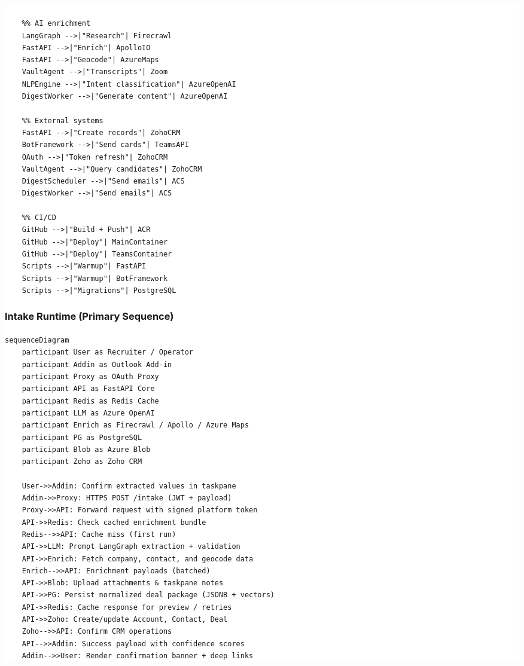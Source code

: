 ```mermaid

    %% AI enrichment
    LangGraph -->|"Research"| Firecrawl
    FastAPI -->|"Enrich"| ApolloIO
    FastAPI -->|"Geocode"| AzureMaps
    VaultAgent -->|"Transcripts"| Zoom
    NLPEngine -->|"Intent classification"| AzureOpenAI
    DigestWorker -->|"Generate content"| AzureOpenAI

    %% External systems
    FastAPI -->|"Create records"| ZohoCRM
    BotFramework -->|"Send cards"| TeamsAPI
    OAuth -->|"Token refresh"| ZohoCRM
    VaultAgent -->|"Query candidates"| ZohoCRM
    DigestScheduler -->|"Send emails"| ACS
    DigestWorker -->|"Send emails"| ACS

    %% CI/CD
    GitHub -->|"Build + Push"| ACR
    GitHub -->|"Deploy"| MainContainer
    GitHub -->|"Deploy"| TeamsContainer
    Scripts -->|"Warmup"| FastAPI
    Scripts -->|"Warmup"| BotFramework
    Scripts -->|"Migrations"| PostgreSQL
```

### Intake Runtime (Primary Sequence)

```mermaid
sequenceDiagram
    participant User as Recruiter / Operator
    participant Addin as Outlook Add-in
    participant Proxy as OAuth Proxy
    participant API as FastAPI Core
    participant Redis as Redis Cache
    participant LLM as Azure OpenAI
    participant Enrich as Firecrawl / Apollo / Azure Maps
    participant PG as PostgreSQL
    participant Blob as Azure Blob
    participant Zoho as Zoho CRM

    User->>Addin: Confirm extracted values in taskpane
    Addin->>Proxy: HTTPS POST /intake (JWT + payload)
    Proxy->>API: Forward request with signed platform token
    API->>Redis: Check cached enrichment bundle
    Redis-->>API: Cache miss (first run)
    API->>LLM: Prompt LangGraph extraction + validation
    API->>Enrich: Fetch company, contact, and geocode data
    Enrich-->>API: Enrichment payloads (batched)
    API->>Blob: Upload attachments & taskpane notes
    API->>PG: Persist normalized deal package (JSONB + vectors)
    API->>Redis: Cache response for preview / retries
    API->>Zoho: Create/update Account, Contact, Deal
    Zoho-->>API: Confirm CRM operations
    API-->>Addin: Success payload with confidence scores
    Addin-->>User: Render confirmation banner + deep links
```
